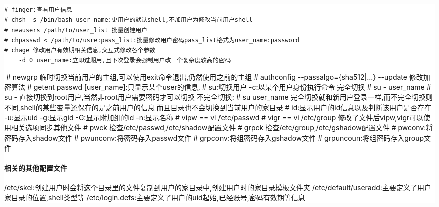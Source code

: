 	# finger:查看用户信息
	# chsh -s /bin/bash user_name:更用户的默认shell,不加用户为修改当前用户shell
	# newusers /path/to/user_list 批量创建用户
	# chpasswd < /path/to/usre:pass_list:批量修改用户密码pass_list格式为user_name:password
	# chage 修改用户有效期相关信息,交互式修改各个参数
		-d 0 user_name:立即过期用,且下次登录会强制用户改一个复杂度较高的密码
	

​	\# newgrp 临时切换当前用户的主组,可以使用exit命令退出,仍然使用之前的主组
	\# authconfig --passalgo={sha512|...} --update 修改加密算法
	\# getent passwd [user_name]:只显示某个user的信息,
	\# su:切换用户
		-c:以某个用户身份执行命令
 		完全切换
 			\# su - user_name
 			\# su - 直接切换到root用户,当然非root用户需要密码才可以切换
 		不完全切换:
 			\# su user_name
 		完全切换就和新用户登录一样,而不完全切换则不同,shell的某些变量还保存的是之前用户的信息
		而且目录也不会切换到当前用户的家目录
	\# id:显示用户的id信息以及判断该用户是否存在
		-u:显示uid
		-g:显示gid
		-G:显示附加组的id
		-n:显示名称
	\# vipw == vi /etc/passwd
	\# vigr == vi /etc/group
		修改了文件后vipw,vigr可以使用相关选项同步其他文件
	\# pwck 	检查/etc/passwd,/etc/shadow配置文件
	\# grpck 检查/etc/group,/etc/gshadow配置文件
	\# pwconv:将密码存入shadow文件
	\# pwunconv:将密码存入passwd文件
	\# grpconv:将组密码存入gshadow文件
	\# grpuncoun:将组密码存入group文件

#### 相关的其他配置文件

​	/etc/skel:创建用户时会将这个目录里的文件复制到用户的家目录中,创建用户时的家目录模板文件夹
	/etc/default/useradd:主要定义了用户家目录的位置,shell类型等
	/etc/login.defs:主要定义了用户的uid起始,已经账号,密码有效期等信息
